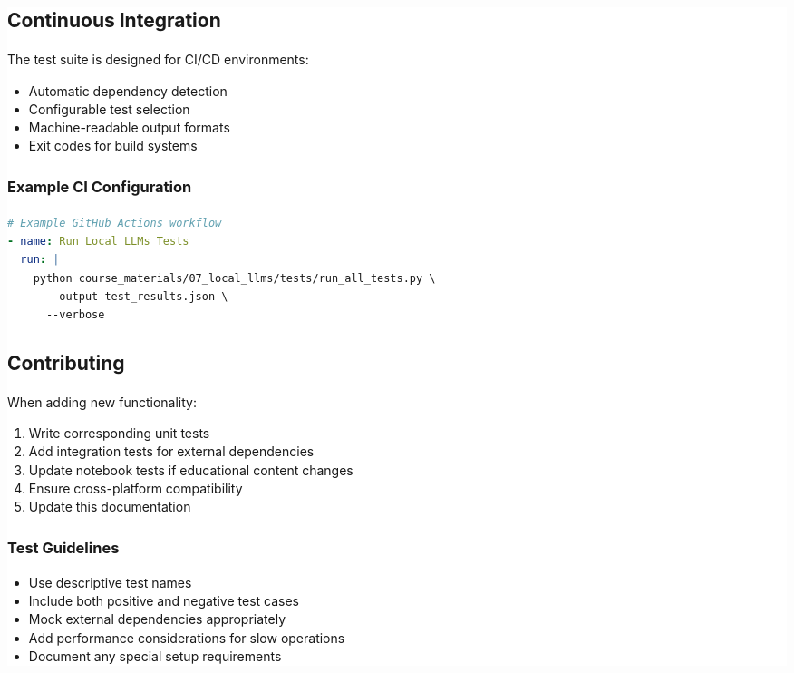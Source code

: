 ## Continuous Integration

The test suite is designed for CI/CD environments:
- Automatic dependency detection
- Configurable test selection
- Machine-readable output formats
- Exit codes for build systems

### Example CI Configuration
```yaml
# Example GitHub Actions workflow
- name: Run Local LLMs Tests
  run: |
    python course_materials/07_local_llms/tests/run_all_tests.py \
      --output test_results.json \
      --verbose
```

## Contributing

When adding new functionality:
1. Write corresponding unit tests
2. Add integration tests for external dependencies
3. Update notebook tests if educational content changes
4. Ensure cross-platform compatibility
5. Update this documentation

### Test Guidelines
- Use descriptive test names
- Include both positive and negative test cases
- Mock external dependencies appropriately
- Add performance considerations for slow operations
- Document any special setup requirements